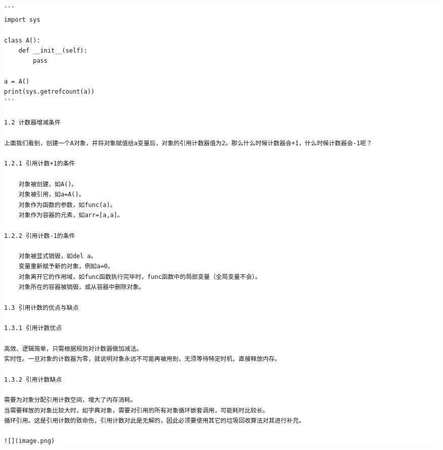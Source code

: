     ```
    import sys

    class A():
        def __init__(self):
            pass
            
    a = A()
    print(sys.getrefcount(a))
    ```

    1.2 计数器增减条件

    上面我们看到，创建一个A对象，并将对象赋值给a变量后，对象的引用计数器值为2。那么什么时候计数器会+1，什么时候计数器会-1呢？

    1.2.1 引用计数+1的条件

        对象被创建，如A()。
        对象被引用，如a=A()。
        对象作为函数的参数，如func(a)。
        对象作为容器的元素，如arr=[a,a]。

    1.2.2 引用计数-1的条件

        对象被显式销毁，如del a。
        变量重新赋予新的对象，例如a=0。
        对象离开它的作用域，如func函数执行完毕时，func函数中的局部变量（全局变量不会）。
        对象所在的容器被销毁，或从容器中删除对象。

    1.3 引用计数的优点与缺点

    1.3.1 引用计数优点

    高效、逻辑简单，只需根据规则对计数器做加减法。
    实时性。一旦对象的计数器为零，就说明对象永远不可能再被用到，无须等待特定时机，直接释放内存。

    1.3.2 引用计数缺点

    需要为对象分配引用计数空间，增大了内存消耗。
    当需要释放的对象比较大时，如字典对象，需要对引用的所有对象循环嵌套调用，可能耗时比较长。
    循环引用。这是引用计数的致命伤，引用计数对此是无解的，因此必须要使用其它的垃圾回收算法对其进行补充。

    ![](image.png)

